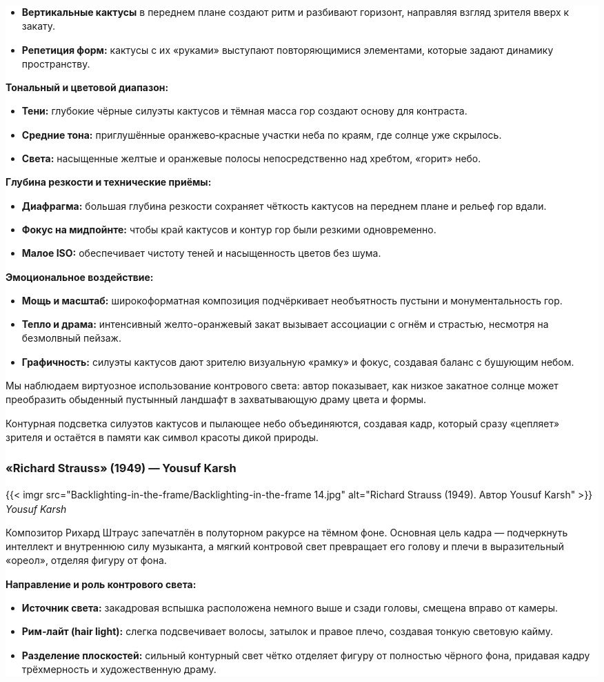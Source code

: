 - **Вертикальные кактусы** в переднем плане создают ритм и разбивают горизонт, направляя взгляд зрителя вверх к закату.

- **Репетиция форм:** кактусы с их «руками» выступают повторяющимися элементами, которые задают динамику пространству.

**Тональный и цветовой диапазон:**

- **Тени:** глубокие чёрные силуэты кактусов и тёмная масса гор создают основу для контраста.

- **Средние тона:** приглушённые оранжево‑красные участки неба по краям, где солнце уже скрылось.

- **Света:** насыщенные желтые и оранжевые полосы непосредственно над хребтом, «горит» небо.

**Глубина резкости и технические приёмы:**

- **Диафрагма:** большая глубина резкости сохраняет чёткость кактусов на переднем плане и рельеф гор вдали.

- **Фокус на мидпойнте:** чтобы край кактусов и контур гор были резкими одновременно.

- **Малое ISO:** обеспечивает чистоту теней и насыщенность цветов без шума.

**Эмоциональное воздействие:**

- **Мощь и масштаб:** широкоформатная композиция подчёркивает необъятность пустыни и монументальность гор.

- **Тепло и драма:** интенсивный желто-оранжевый закат вызывает ассоциации с огнём и страстью, несмотря на безмолвный пейзаж.

- **Графичность:** силуэты кактусов дают зрителю визуальную «рамку» и фокус, создавая баланс с бушующим небом.

Мы наблюдаем виртуозное использование контрового света: автор показывает, как низкое закатное солнце может преобразить обыденный пустынный ландшафт в захватывающую драму цвета и формы.

Контурная подсветка силуэтов кактусов и пылающее небо объединяются, создавая кадр, который сразу «цепляет» зрителя и остаётся в памяти как символ красоты дикой природы.

### «Richard Strauss» (1949) — Yousuf Karsh

{{< imgr src="Backlighting-in-the-frame/Backlighting-in-the-frame 14.jpg" alt="Richard Strauss (1949). Автор Yousuf Karsh" >}}
*Yousuf Karsh*

Композитор Рихард Штраус запечатлён в полуторном ракурсе на тёмном фоне. Основная цель кадра — подчеркнуть интеллект и внутреннюю силу музыканта, а мягкий контровой свет превращает его голову и плечи в выразительный «ореол», отделяя фигуру от фона.

**Направление и роль контрового света:**

- **Источник света:** закадровая вспышка расположена немного выше и сзади головы, смещена вправо от камеры.

- **Рим‑лайт (hair light):** слегка подсвечивает волосы, затылок и правое плечо, создавая тонкую световую кайму.

- **Разделение плоскостей:** сильный контурный свет чётко отделяет фигуру от полностью чёрного фона, придавая кадру трёхмерность и художественную драму.
